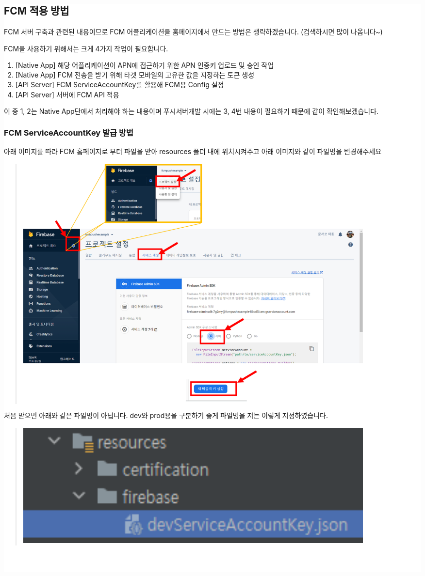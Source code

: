 ## FCM 적용 방법
FCM 서버 구축과 관련된 내용이므로 FCM 어플리케이션을 홈페이지에서 만드는 방법은 생략하겠습니다.
(검색하시면 많이 나옵니다~)

FCM을 사용하기 위해서는 크게 4가지 작업이 필요합니다.
1. [Native App] 해당 어플리케이션이 APN에 접근하기 위한 APN 인증키 업로드 및 승인 작업
2. [Native App] FCM 전송을 받기 위해 타겟 모바일의 고유한 값을 지정하는 토큰 생성
3. [API Server] FCM ServiceAccountKey를 활용해 FCM용 Config 설정
4. [API Server] 서버에 FCM API 적용

이 중 1, 2는 Native App단에서 처리해야 하는 내용이며 푸시서버개발 시에는 3, 4번 내용이 필요하기 때문에 같이 확인해보겠습니다.

### FCM ServiceAccountKey 발급 방법
아래 이미지를 따라 FCM 홈페이지로 부터 파일을 받아 resources 폴더 내에 위치시켜주고 아래 이미지와 같이 파일명을 변경해주세요
> <img src="../../../assets/img/BackEnd/Java/2022-07-13-FirebaseCloudMessageServer/fcmConsoleSetting.png"  width="700"/>

처음 받으면 아래와 같은 파일명이 아닙니다. dev와 prod용을 구분하기 좋게 파일명을 저는 이렇게 지정하였습니다.
> <img src="../../../assets/img/BackEnd/Java/2022-07-13-FirebaseCloudMessageServer/serviceAccountKeyPath.png"  width="700"/>
<br/><br/>
